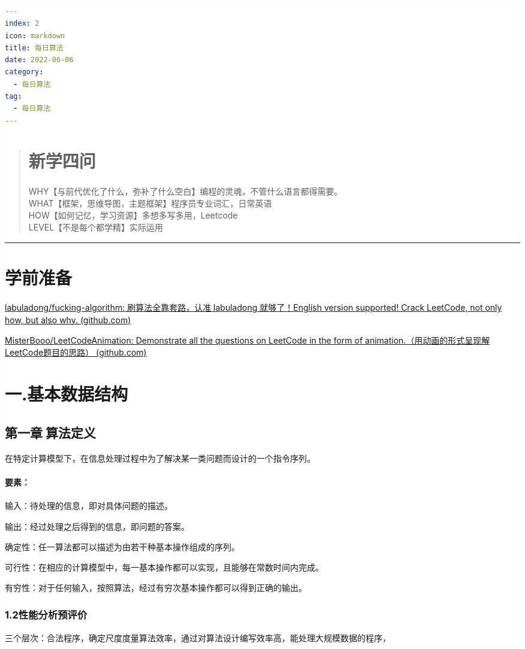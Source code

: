 ```yaml
---
index: 2
icon: markdown
title: 每日算法
date: 2022-06-06
category:
  - 每日算法
tag:
  - 每日算法
---
```


> # **新学四问**
>
> WHY【与前代优化了什么，弥补了什么空白】编程的灵魂，不管什么语言都得需要。  
> WHAT【框架，思维导图，主题框架】程序员专业词汇，日常英语  
> HOW【如何记忆，学习资源】多想多写多用，Leetcode  
> LEVEL【不是每个都学精】实际运用  



---

# 学前准备

[labuladong/fucking-algorithm: 刷算法全靠套路，认准 labuladong 就够了！English version supported! Crack LeetCode, not only how, but also why. (github.com)](https://github.com/labuladong/fucking-algorithm)

[MisterBooo/LeetCodeAnimation: Demonstrate all the questions on LeetCode in the form of animation.（用动画的形式呈现解LeetCode题目的思路） (github.com)](https://github.com/MisterBooo/LeetCodeAnimation)

# 一.基本数据结构

## 第一章 算法定义

在特定计算模型下，在信息处理过程中为了解决某一类问题而设计的一个指令序列。

#### 要素：

输入：待处理的信息，即对具体问题的描述。

输出：经过处理之后得到的信息，即问题的答案。

确定性：任一算法都可以描述为由若干种基本操作组成的序列。

可行性：在相应的计算模型中，每一基本操作都可以实现，且能够在常数时间内完成。

有穷性：对于任何输入，按照算法，经过有穷次基本操作都可以得到正确的输出。

### 1.2性能分析预评价

三个层次：合法程序，确定尺度度量算法效率，通过对算法设计编写效率高，能处理大规模数据的程序，
